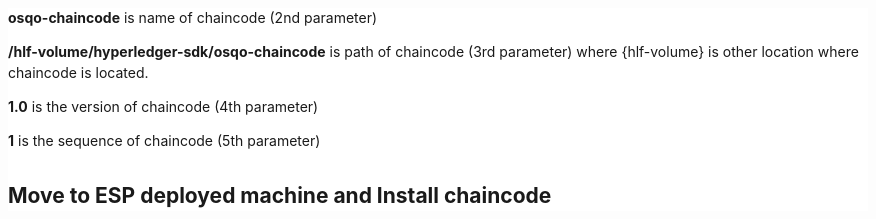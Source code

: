 
  

  

  

  

  

**osqo-chaincode** is name of chaincode (2nd parameter)

  

  

  

  

  

  

  

  

**/hlf-volume/hyperledger-sdk/osqo-chaincode** is path of chaincode (3rd parameter) where {hlf-volume} is other location where chaincode is located.

  

  

  

  

  

  

  

  

**1.0** is the version of chaincode (4th parameter)

  

  

  

  

  

  

  

  

**1** is the sequence of chaincode (5th parameter)

  

  

  

## Move to ESP deployed machine and Install chaincode

  

  

  
  

  

  